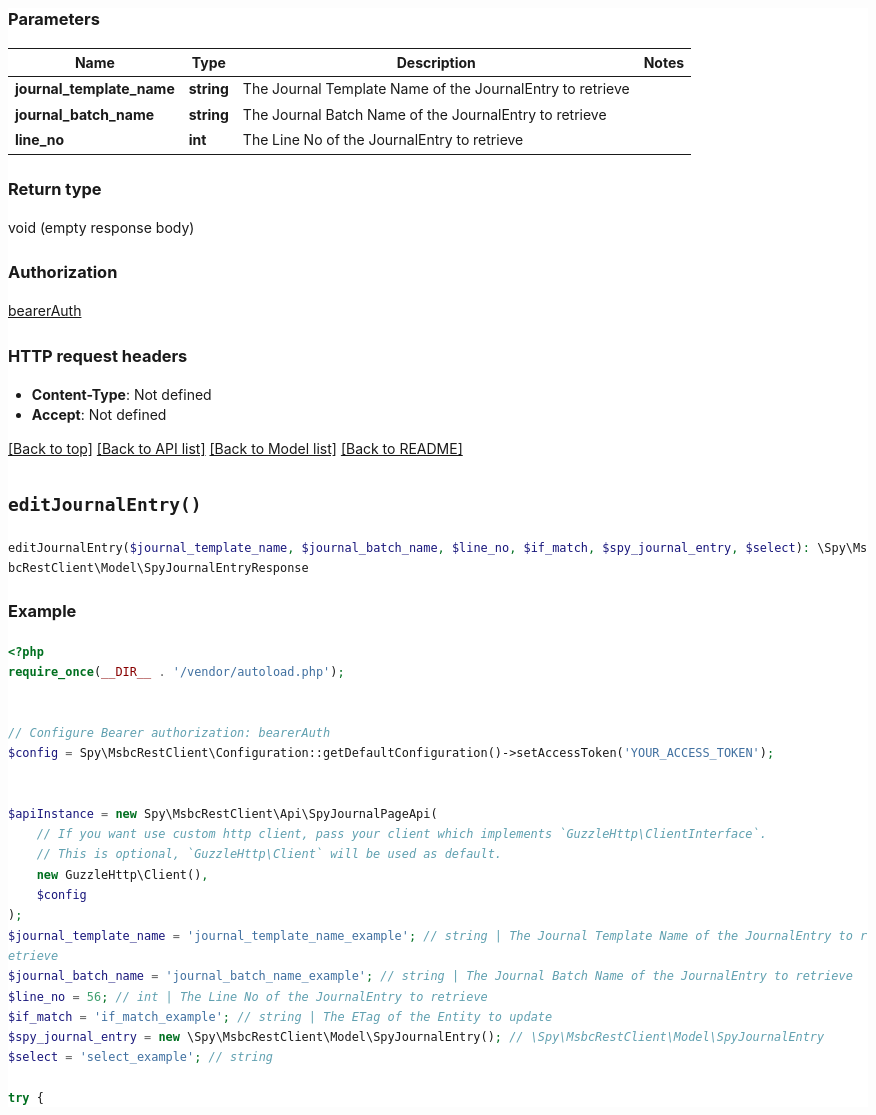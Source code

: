 ### Parameters

| Name | Type | Description  | Notes |
| ------------- | ------------- | ------------- | ------------- |
| **journal_template_name** | **string**| The Journal Template Name of the JournalEntry to retrieve | |
| **journal_batch_name** | **string**| The Journal Batch Name of the JournalEntry to retrieve | |
| **line_no** | **int**| The Line No of the JournalEntry to retrieve | |

### Return type

void (empty response body)

### Authorization

[bearerAuth](../../README.md#bearerAuth)

### HTTP request headers

- **Content-Type**: Not defined
- **Accept**: Not defined

[[Back to top]](#) [[Back to API list]](../../README.md#endpoints)
[[Back to Model list]](../../README.md#models)
[[Back to README]](../../README.md)

## `editJournalEntry()`

```php
editJournalEntry($journal_template_name, $journal_batch_name, $line_no, $if_match, $spy_journal_entry, $select): \Spy\MsbcRestClient\Model\SpyJournalEntryResponse
```



### Example

```php
<?php
require_once(__DIR__ . '/vendor/autoload.php');


// Configure Bearer authorization: bearerAuth
$config = Spy\MsbcRestClient\Configuration::getDefaultConfiguration()->setAccessToken('YOUR_ACCESS_TOKEN');


$apiInstance = new Spy\MsbcRestClient\Api\SpyJournalPageApi(
    // If you want use custom http client, pass your client which implements `GuzzleHttp\ClientInterface`.
    // This is optional, `GuzzleHttp\Client` will be used as default.
    new GuzzleHttp\Client(),
    $config
);
$journal_template_name = 'journal_template_name_example'; // string | The Journal Template Name of the JournalEntry to retrieve
$journal_batch_name = 'journal_batch_name_example'; // string | The Journal Batch Name of the JournalEntry to retrieve
$line_no = 56; // int | The Line No of the JournalEntry to retrieve
$if_match = 'if_match_example'; // string | The ETag of the Entity to update
$spy_journal_entry = new \Spy\MsbcRestClient\Model\SpyJournalEntry(); // \Spy\MsbcRestClient\Model\SpyJournalEntry
$select = 'select_example'; // string

try {
```